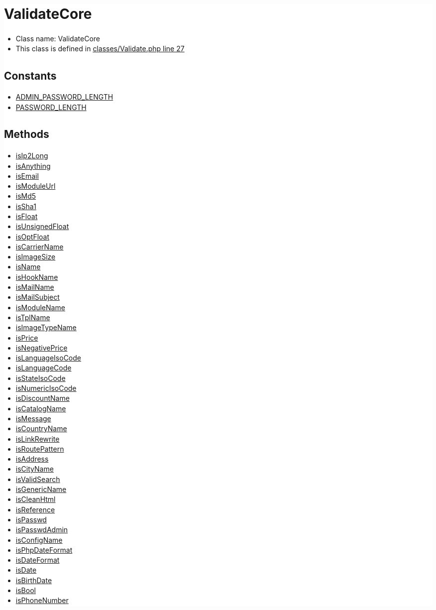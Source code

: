 ValidateCore
===============






* Class name: ValidateCore
* This class is defined in [classes/Validate.php line 27](https://github.com/PrestaShop/PrestaShop/blob/1.6.1.1/classes/Validate.php#L27)



Constants
----------

* [ADMIN_PASSWORD_LENGTH](#constant-ADMIN_PASSWORD_LENGTH)
* [PASSWORD_LENGTH](#constant-PASSWORD_LENGTH)



Methods
-------
* [isIp2Long](#method-isIp2Long)
* [isAnything](#method-isAnything)
* [isEmail](#method-isEmail)
* [isModuleUrl](#method-isModuleUrl)
* [isMd5](#method-isMd5)
* [isSha1](#method-isSha1)
* [isFloat](#method-isFloat)
* [isUnsignedFloat](#method-isUnsignedFloat)
* [isOptFloat](#method-isOptFloat)
* [isCarrierName](#method-isCarrierName)
* [isImageSize](#method-isImageSize)
* [isName](#method-isName)
* [isHookName](#method-isHookName)
* [isMailName](#method-isMailName)
* [isMailSubject](#method-isMailSubject)
* [isModuleName](#method-isModuleName)
* [isTplName](#method-isTplName)
* [isImageTypeName](#method-isImageTypeName)
* [isPrice](#method-isPrice)
* [isNegativePrice](#method-isNegativePrice)
* [isLanguageIsoCode](#method-isLanguageIsoCode)
* [isLanguageCode](#method-isLanguageCode)
* [isStateIsoCode](#method-isStateIsoCode)
* [isNumericIsoCode](#method-isNumericIsoCode)
* [isDiscountName](#method-isDiscountName)
* [isCatalogName](#method-isCatalogName)
* [isMessage](#method-isMessage)
* [isCountryName](#method-isCountryName)
* [isLinkRewrite](#method-isLinkRewrite)
* [isRoutePattern](#method-isRoutePattern)
* [isAddress](#method-isAddress)
* [isCityName](#method-isCityName)
* [isValidSearch](#method-isValidSearch)
* [isGenericName](#method-isGenericName)
* [isCleanHtml](#method-isCleanHtml)
* [isReference](#method-isReference)
* [isPasswd](#method-isPasswd)
* [isPasswdAdmin](#method-isPasswdAdmin)
* [isConfigName](#method-isConfigName)
* [isPhpDateFormat](#method-isPhpDateFormat)
* [isDateFormat](#method-isDateFormat)
* [isDate](#method-isDate)
* [isBirthDate](#method-isBirthDate)
* [isBool](#method-isBool)
* [isPhoneNumber](#method-isPhoneNumber)